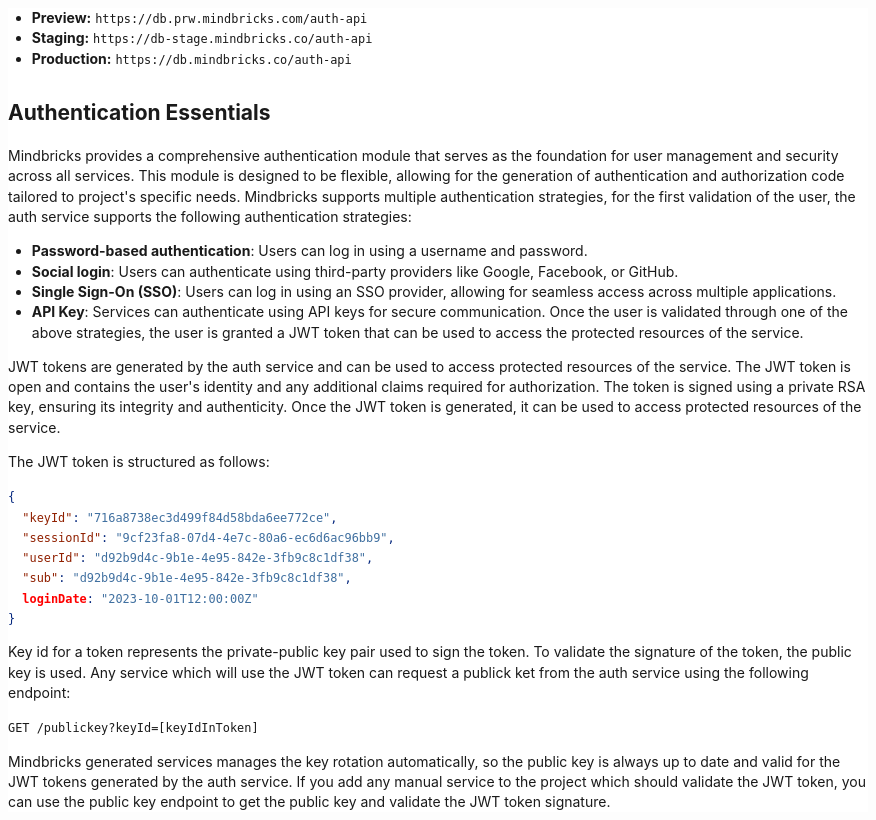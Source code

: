* **Preview:** `https://db.prw.mindbricks.com/auth-api`
* **Staging:** `https://db-stage.mindbricks.co/auth-api`
* **Production:** `https://db.mindbricks.co/auth-api`





## Authentication Essentials 

Mindbricks provides a comprehensive authentication module that serves as the foundation for user management and security across all services. 
This module is designed to be flexible, allowing for the generation of authentication and authorization code tailored to project's specific needs.
Mindbricks supports multiple authentication strategies, for the first validation of the user, the auth service supports the following authentication strategies:
- **Password-based authentication**: Users can log in using a username and password.
- **Social login**: Users can authenticate using third-party providers like Google, Facebook, or GitHub.
- **Single Sign-On (SSO)**: Users can log in using an SSO provider, allowing for seamless access across multiple applications.  
- **API Key**: Services can authenticate using API keys for secure communication.
Once the user is validated through one of the above strategies, the user is granted a JWT token that can be used to access the protected resources of the service.

JWT tokens are generated by the auth service and can be used to access protected resources of the service. 
The JWT token is open and contains the user's identity and any additional claims required for authorization. 
The token is signed using a private RSA key, ensuring its integrity and authenticity. 
Once the JWT token is generated, it can be used to access protected resources of the service.

The JWT token is structured as follows:
```json
{
  "keyId": "716a8738ec3d499f84d58bda6ee772ce",
  "sessionId": "9cf23fa8-07d4-4e7c-80a6-ec6d6ac96bb9",
  "userId": "d92b9d4c-9b1e-4e95-842e-3fb9c8c1df38",
  "sub": "d92b9d4c-9b1e-4e95-842e-3fb9c8c1df38",
  loginDate: "2023-10-01T12:00:00Z"
}
```

Key id for a token represents the private-public key pair used to sign the token. To validate the signature of the token, 
the public key is used. Any service which will use the JWT token can request a publick ket from the auth service using the following endpoint:

```http
GET /publickey?keyId=[keyIdInToken]
```

Mindbricks generated services manages the key rotation automatically, so the public key is always up to date and valid for the JWT tokens generated by the auth service.
If you add any manual service to the project which should validate the JWT token, you can use the public key endpoint to get the public key and validate the JWT token signature.
